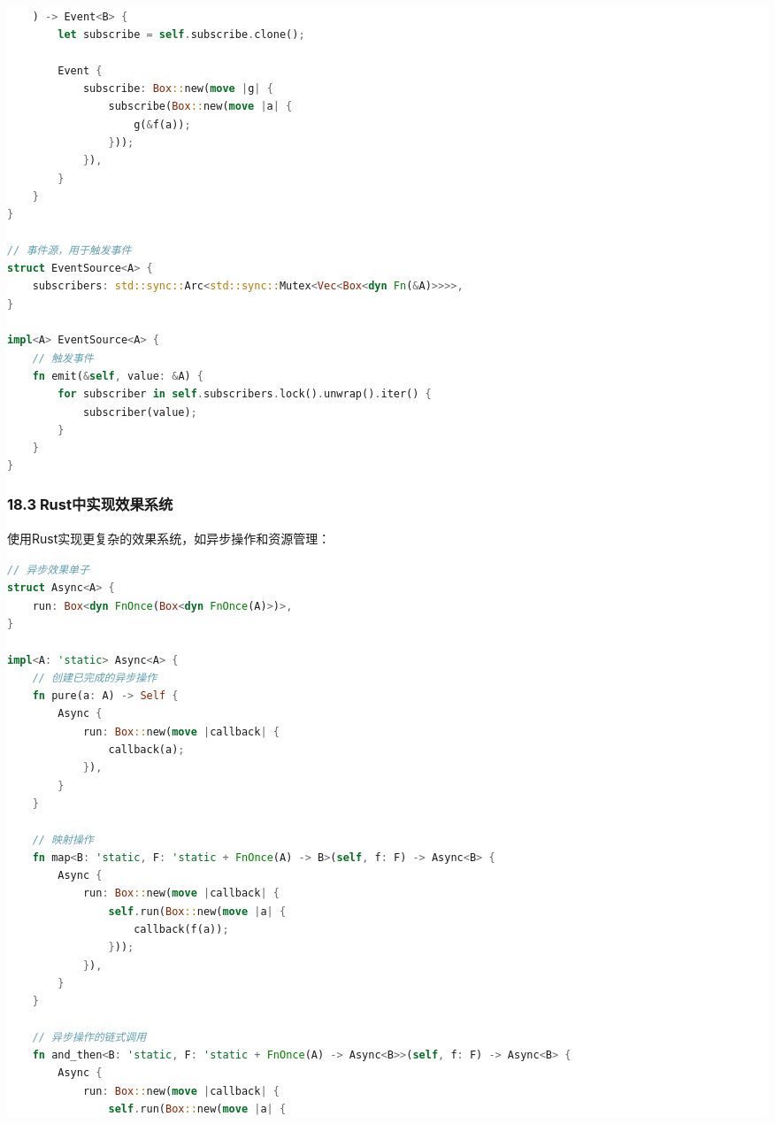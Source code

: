 ```rust
    ) -> Event<B> {
        let subscribe = self.subscribe.clone();
        
        Event {
            subscribe: Box::new(move |g| {
                subscribe(Box::new(move |a| {
                    g(&f(a));
                }));
            }),
        }
    }
}

// 事件源，用于触发事件
struct EventSource<A> {
    subscribers: std::sync::Arc<std::sync::Mutex<Vec<Box<dyn Fn(&A)>>>>,
}

impl<A> EventSource<A> {
    // 触发事件
    fn emit(&self, value: &A) {
        for subscriber in self.subscribers.lock().unwrap().iter() {
            subscriber(value);
        }
    }
}
```

### 18.3 Rust中实现效果系统

使用Rust实现更复杂的效果系统，如异步操作和资源管理：

```rust
// 异步效果单子
struct Async<A> {
    run: Box<dyn FnOnce(Box<dyn FnOnce(A)>)>,
}

impl<A: 'static> Async<A> {
    // 创建已完成的异步操作
    fn pure(a: A) -> Self {
        Async {
            run: Box::new(move |callback| {
                callback(a);
            }),
        }
    }
    
    // 映射操作
    fn map<B: 'static, F: 'static + FnOnce(A) -> B>(self, f: F) -> Async<B> {
        Async {
            run: Box::new(move |callback| {
                self.run(Box::new(move |a| {
                    callback(f(a));
                }));
            }),
        }
    }
    
    // 异步操作的链式调用
    fn and_then<B: 'static, F: 'static + FnOnce(A) -> Async<B>>(self, f: F) -> Async<B> {
        Async {
            run: Box::new(move |callback| {
                self.run(Box::new(move |a| {
```